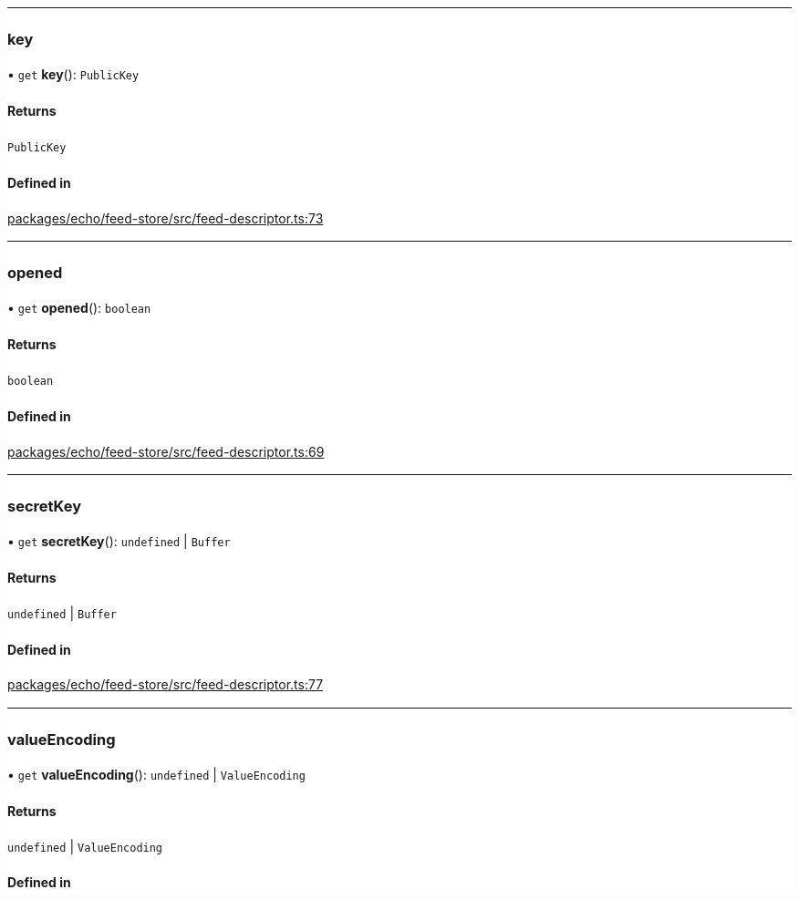 ___

### key

• `get` **key**(): `PublicKey`

#### Returns

`PublicKey`

#### Defined in

[packages/echo/feed-store/src/feed-descriptor.ts:73](https://github.com/dxos/dxos/blob/32ae9b579/packages/echo/feed-store/src/feed-descriptor.ts#L73)

___

### opened

• `get` **opened**(): `boolean`

#### Returns

`boolean`

#### Defined in

[packages/echo/feed-store/src/feed-descriptor.ts:69](https://github.com/dxos/dxos/blob/32ae9b579/packages/echo/feed-store/src/feed-descriptor.ts#L69)

___

### secretKey

• `get` **secretKey**(): `undefined` \| `Buffer`

#### Returns

`undefined` \| `Buffer`

#### Defined in

[packages/echo/feed-store/src/feed-descriptor.ts:77](https://github.com/dxos/dxos/blob/32ae9b579/packages/echo/feed-store/src/feed-descriptor.ts#L77)

___

### valueEncoding

• `get` **valueEncoding**(): `undefined` \| `ValueEncoding`

#### Returns

`undefined` \| `ValueEncoding`

#### Defined in

